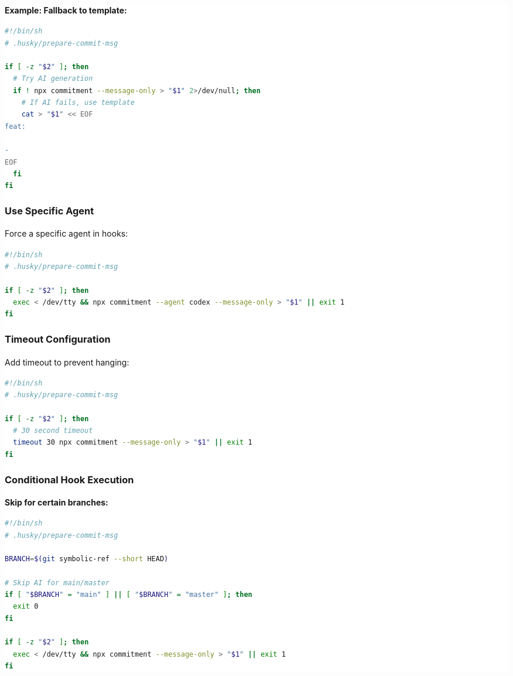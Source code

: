 **Example: Fallback to template:**

```bash
#!/bin/sh
# .husky/prepare-commit-msg

if [ -z "$2" ]; then
  # Try AI generation
  if ! npx commitment --message-only > "$1" 2>/dev/null; then
    # If AI fails, use template
    cat > "$1" << EOF
feat:

-
EOF
  fi
fi
```

### Use Specific Agent

Force a specific agent in hooks:

```bash
#!/bin/sh
# .husky/prepare-commit-msg

if [ -z "$2" ]; then
  exec < /dev/tty && npx commitment --agent codex --message-only > "$1" || exit 1
fi
```

### Timeout Configuration

Add timeout to prevent hanging:

```bash
#!/bin/sh
# .husky/prepare-commit-msg

if [ -z "$2" ]; then
  # 30 second timeout
  timeout 30 npx commitment --message-only > "$1" || exit 1
fi
```

### Conditional Hook Execution

**Skip for certain branches:**

```bash
#!/bin/sh
# .husky/prepare-commit-msg

BRANCH=$(git symbolic-ref --short HEAD)

# Skip AI for main/master
if [ "$BRANCH" = "main" ] || [ "$BRANCH" = "master" ]; then
  exit 0
fi

if [ -z "$2" ]; then
  exec < /dev/tty && npx commitment --message-only > "$1" || exit 1
fi
```
